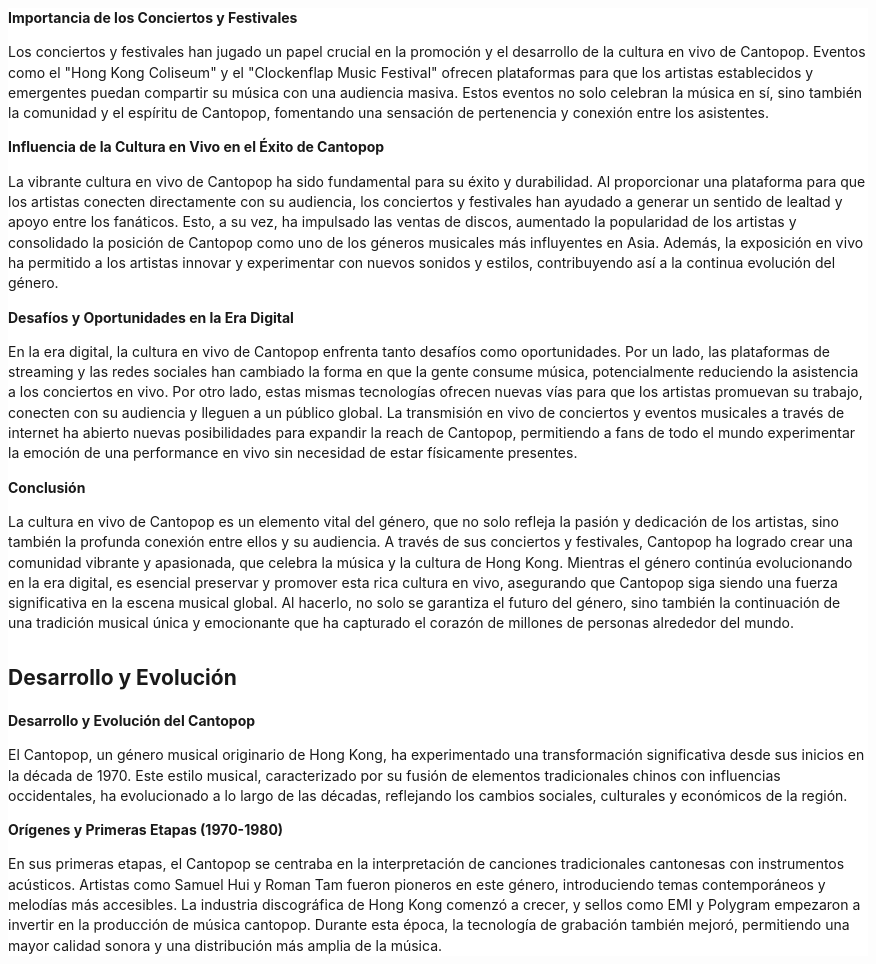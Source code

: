 **Importancia de los Conciertos y Festivales**

Los conciertos y festivales han jugado un papel crucial en la promoción y el desarrollo de la cultura en vivo de Cantopop. Eventos como el "Hong Kong Coliseum" y el "Clockenflap Music Festival" ofrecen plataformas para que los artistas establecidos y emergentes puedan compartir su música con una audiencia masiva. Estos eventos no solo celebran la música en sí, sino también la comunidad y el espíritu de Cantopop, fomentando una sensación de pertenencia y conexión entre los asistentes.

**Influencia de la Cultura en Vivo en el Éxito de Cantopop**

La vibrante cultura en vivo de Cantopop ha sido fundamental para su éxito y durabilidad. Al proporcionar una plataforma para que los artistas conecten directamente con su audiencia, los conciertos y festivales han ayudado a generar un sentido de lealtad y apoyo entre los fanáticos. Esto, a su vez, ha impulsado las ventas de discos, aumentado la popularidad de los artistas y consolidado la posición de Cantopop como uno de los géneros musicales más influyentes en Asia. Además, la exposición en vivo ha permitido a los artistas innovar y experimentar con nuevos sonidos y estilos, contribuyendo así a la continua evolución del género.

**Desafíos y Oportunidades en la Era Digital**

En la era digital, la cultura en vivo de Cantopop enfrenta tanto desafíos como oportunidades. Por un lado, las plataformas de streaming y las redes sociales han cambiado la forma en que la gente consume música, potencialmente reduciendo la asistencia a los conciertos en vivo. Por otro lado, estas mismas tecnologías ofrecen nuevas vías para que los artistas promuevan su trabajo, conecten con su audiencia y lleguen a un público global. La transmisión en vivo de conciertos y eventos musicales a través de internet ha abierto nuevas posibilidades para expandir la reach de Cantopop, permitiendo a fans de todo el mundo experimentar la emoción de una performance en vivo sin necesidad de estar físicamente presentes.

**Conclusión**

La cultura en vivo de Cantopop es un elemento vital del género, que no solo refleja la pasión y dedicación de los artistas, sino también la profunda conexión entre ellos y su audiencia. A través de sus conciertos y festivales, Cantopop ha logrado crear una comunidad vibrante y apasionada, que celebra la música y la cultura de Hong Kong. Mientras el género continúa evolucionando en la era digital, es esencial preservar y promover esta rica cultura en vivo, asegurando que Cantopop siga siendo una fuerza significativa en la escena musical global. Al hacerlo, no solo se garantiza el futuro del género, sino también la continuación de una tradición musical única y emocionante que ha capturado el corazón de millones de personas alrededor del mundo.

## Desarrollo y Evolución

**Desarrollo y Evolución del Cantopop**

El Cantopop, un género musical originario de Hong Kong, ha experimentado una transformación significativa desde sus inicios en la década de 1970. Este estilo musical, caracterizado por su fusión de elementos tradicionales chinos con influencias occidentales, ha evolucionado a lo largo de las décadas, reflejando los cambios sociales, culturales y económicos de la región.

**Orígenes y Primeras Etapas (1970-1980)**

En sus primeras etapas, el Cantopop se centraba en la interpretación de canciones tradicionales cantonesas con instrumentos acústicos. Artistas como Samuel Hui y Roman Tam fueron pioneros en este género, introduciendo temas contemporáneos y melodías más accesibles. La industria discográfica de Hong Kong comenzó a crecer, y sellos como EMI y Polygram empezaron a invertir en la producción de música cantopop. Durante esta época, la tecnología de grabación también mejoró, permitiendo una mayor calidad sonora y una distribución más amplia de la música.
